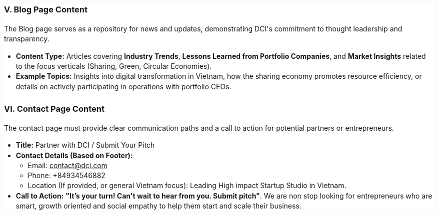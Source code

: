 ### V. Blog Page Content

The Blog page serves as a repository for news and updates, demonstrating DCI's commitment to thought leadership and transparency.

*   **Content Type:** Articles covering **Industry Trends**, **Lessons Learned from Portfolio Companies**, and **Market Insights** related to the focus verticals (Sharing, Green, Circular Economies).
*   **Example Topics:** Insights into digital transformation in Vietnam, how the sharing economy promotes resource efficiency, or details on actively participating in operations with portfolio CEOs.

### VI. Contact Page Content

The contact page must provide clear communication paths and a call to action for potential partners or entrepreneurs.

*   **Title:** Partner with DCI / Submit Your Pitch
*   **Contact Details (Based on Footer):**
    *   Email: contact@dci.com
    *   Phone: +84934546882
    *   Location (If provided, or general Vietnam focus): Leading High impact Startup Studio in Vietnam.
*   **Call to Action:** **"It’s your turn! Can't wait to hear from you. Submit pitch"**. We are non stop looking for entrepreneurs who are smart, growth oriented and social empathy to help them start and scale their business.